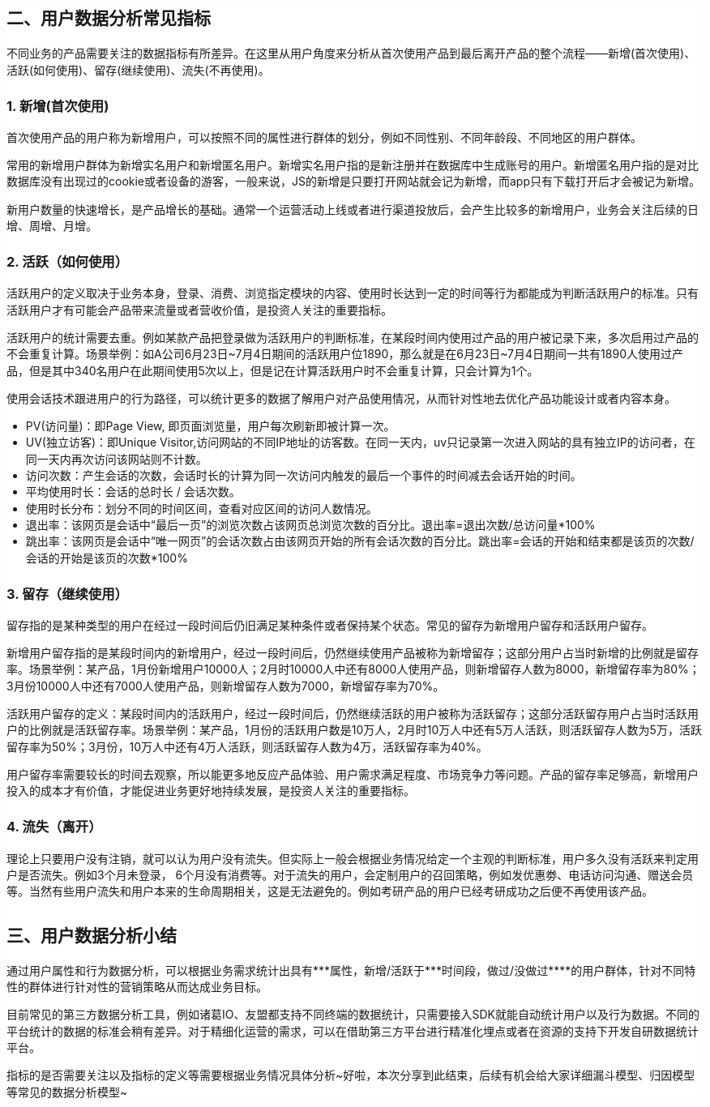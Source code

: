 ## 二、用户数据分析常见指标

不同业务的产品需要关注的数据指标有所差异。在这里从用户角度来分析从首次使用产品到最后离开产品的整个流程——新增(首次使用)、活跃(如何使用)、留存(继续使用)、流失(不再使用)。

### 1\. 新增(首次使用)

首次使用产品的用户称为新增用户，可以按照不同的属性进行群体的划分，例如不同性别、不同年龄段、不同地区的用户群体。

常用的新增用户群体为新增实名用户和新增匿名用户。新增实名用户指的是新注册并在数据库中生成账号的用户。新增匿名用户指的是对比数据库没有出现过的cookie或者设备的游客，一般来说，JS的新增是只要打开网站就会记为新增，而app只有下载打开后才会被记为新增。

新用户数量的快速增长，是产品增长的基础。通常一个运营活动上线或者进行渠道投放后，会产生比较多的新增用户，业务会关注后续的日增、周增、月增。

### 2\. 活跃（如何使用）

活跃用户的定义取决于业务本身，登录、消费、浏览指定模块的内容、使用时长达到一定的时间等行为都能成为判断活跃用户的标准。只有活跃用户才有可能会产品带来流量或者营收价值，是投资人关注的重要指标。

活跃用户的统计需要去重。例如某款产品把登录做为活跃用户的判断标准，在某段时间内使用过产品的用户被记录下来，多次启用过产品的不会重复计算。场景举例：如A公司6月23日~7月4日期间的活跃用户位1890，那么就是在6月23日~7月4日期间一共有1890人使用过产品，但是其中340名用户在此期间使用5次以上，但是记在计算活跃用户时不会重复计算，只会计算为1个。

使用会话技术跟进用户的行为路径，可以统计更多的数据了解用户对产品使用情况，从而针对性地去优化产品功能设计或者内容本身。

*   PV(访问量)：即Page View, 即页面浏览量，用户每次刷新即被计算一次。
*   UV(独立访客)：即Unique Visitor,访问网站的不同IP地址的访客数。在同一天内，uv只记录第一次进入网站的具有独立IP的访问者，在同一天内再次访问该网站则不计数。
*   访问次数：产生会话的次数，会话时长的计算为同一次访问内触发的最后一个事件的时间减去会话开始的时间。
*   平均使用时长：会话的总时长 / 会话次数。
*   使用时长分布：划分不同的时间区间，查看对应区间的访问人数情况。
*   退出率：该网页是会话中“最后一页”的浏览次数占该网页总浏览次数的百分比。退出率=退出次数/总访问量\*100%
*   跳出率：该网页是会话中“唯一网页”的会话次数占由该网页开始的所有会话次数的百分比。跳出率=会话的开始和结束都是该页的次数/会话的开始是该页的次数\*100%

### 3\. 留存（继续使用）

留存指的是某种类型的用户在经过一段时间后仍旧满足某种条件或者保持某个状态。常见的留存为新增用户留存和活跃用户留存。

新增用户留存指的是某段时间内的新增用户，经过一段时间后，仍然继续使用产品被称为新增留存；这部分用户占当时新增的比例就是留存率。场景举例：某产品，1月份新增用户10000人；2月时10000人中还有8000人使用产品，则新增留存人数为8000，新增留存率为80%；3月份10000人中还有7000人使用产品，则新增留存人数为7000，新增留存率为70%。

活跃用户留存的定义：某段时间内的活跃用户，经过一段时间后，仍然继续活跃的用户被称为活跃留存；这部分活跃留存用户占当时活跃用户的比例就是活跃留存率。场景举例：某产品，1月份的活跃用户数是10万人，2月时10万人中还有5万人活跃，则活跃留存人数为5万，活跃留存率为50%；3月份，10万人中还有4万人活跃，则活跃留存人数为4万，活跃留存率为40%。

用户留存率需要较长的时间去观察，所以能更多地反应产品体验、用户需求满足程度、市场竞争力等问题。产品的留存率足够高，新增用户投入的成本才有价值，才能促进业务更好地持续发展，是投资人关注的重要指标。

### 4\. 流失（离开）

理论上只要用户没有注销，就可以认为用户没有流失。但实际上一般会根据业务情况给定一个主观的判断标准，用户多久没有活跃来判定用户是否流失。例如3个月未登录， 6个月没有消费等。对于流失的用户，会定制用户的召回策略，例如发优惠劵、电话访问沟通、赠送会员等。当然有些用户流失和用户本来的生命周期相关，这是无法避免的。例如考研产品的用户已经考研成功之后便不再使用该产品。

## 三、用户数据分析小结

通过用户属性和行为数据分析，可以根据业务需求统计出具有\*\*\*属性，新增/活跃于\*\*\*时间段，做过/没做过\*\*\*\*的用户群体，针对不同特性的群体进行针对性的营销策略从而达成业务目标。

目前常见的第三方数据分析工具，例如诸葛IO、友盟都支持不同终端的数据统计，只需要接入SDK就能自动统计用户以及行为数据。不同的平台统计的数据的标准会稍有差异。对于精细化运营的需求，可以在借助第三方平台进行精准化埋点或者在资源的支持下开发自研数据统计平台。

指标的是否需要关注以及指标的定义等需要根据业务情况具体分析~好啦，本次分享到此结束，后续有机会给大家详细漏斗模型、归因模型等常见的数据分析模型~
